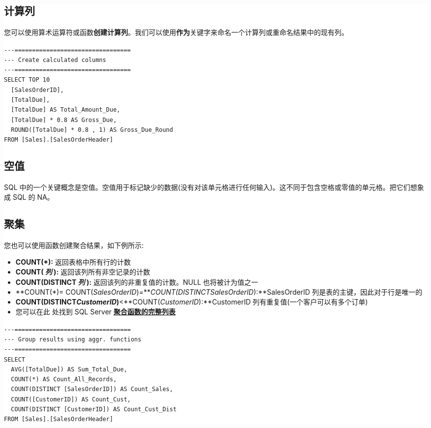 ## 计算列

您可以使用算术运算符或函数**创建计算列**。我们可以使用**作为**关键字来命名一个计算列或重命名结果中的现有列。

```
---=================================
--- Create calculated columns
---=================================
SELECT TOP 10
  [SalesOrderID],
  [TotalDue],
  [TotalDue] AS Total_Amount_Due,
  [TotalDue] * 0.8 AS Gross_Due,
  ROUND([TotalDue] * 0.8 , 1) AS Gross_Due_Round
FROM [Sales].[SalesOrderHeader]
```

## 空值

SQL 中的一个关键概念是空值。空值用于标记缺少的数据(没有对该单元格进行任何输入)。这不同于包含空格或零值的单元格。把它们想象成 SQL 的 NA。

## 聚集

您也可以使用函数创建聚合结果，如下例所示:

*   **COUNT(*):** 返回表格中所有行的计数
*   **COUNT( *列* ):** 返回该列所有非空记录的计数
*   **COUNT(DISTINCT *列* ):** 返回该列的非重复值的计数。NULL 也将被计为值之一
*   **COUNT(*)= COUNT(*SalesOrderID*)=****COUNT(DISTINCT*SalesOrderID*):**SalesOrderID 列是表的主键，因此对于行是唯一的
*   **COUNT(DISTINCT*CustomerID*)**<**COUNT(*CustomerID*):**CustomerID 列有重复值(一个客户可以有多个订单)
*   您可以在此 处找到 SQL Server [**聚合函数的完整列表**](https://learn.microsoft.com/en-us/sql/t-sql/functions/aggregate-functions-transact-sql?view=sql-server-ver16)

```
---=================================
--- Group results using aggr. functions
---=================================
SELECT
  AVG([TotalDue]) AS Sum_Total_Due,
  COUNT(*) AS Count_All_Records,
  COUNT(DISTINCT [SalesOrderID]) AS Count_Sales,
  COUNT([CustomerID]) AS Count_Cust,
  COUNT(DISTINCT [CustomerID]) AS Count_Cust_Dist
FROM [Sales].[SalesOrderHeader]
```
